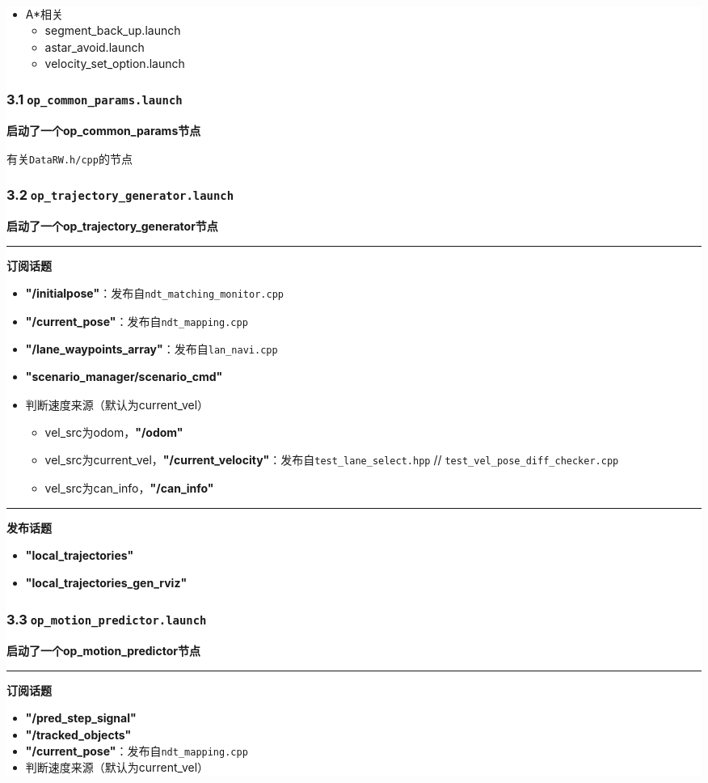 - A*相关
  - segment_back_up.launch
  - astar_avoid.launch
  - velocity_set_option.launch



### 3.1 `op_common_params.launch`

**启动了一个op_common_params节点**

有关`DataRW.h/cpp`的节点



### 3.2 `op_trajectory_generator.launch`

**启动了一个op_trajectory_generator节点**

---

**订阅话题**

- **"/initialpose"**：发布自`ndt_matching_monitor.cpp`

- **"/current_pose"**：发布自`ndt_mapping.cpp`

- **"/lane_waypoints_array"**：发布自`lan_navi.cpp`

- **"scenario_manager/scenario_cmd"**

- 判断速度来源（默认为current_vel）

  - vel_src为odom，**"/odom"**

  - vel_src为current_vel，**"/current_velocity"**：发布自`test_lane_select.hpp` // `test_vel_pose_diff_checker.cpp`

  - vel_src为can_info，**"/can_info"**

---

**发布话题**

- **"local_trajectories"**

- **"local_trajectories_gen_rviz"**



### 3.3 `op_motion_predictor.launch`

**启动了一个op_motion_predictor节点**

---

**订阅话题**

- **"/pred_step_signal"**
- **"/tracked_objects"**
- **"/current_pose"**：发布自`ndt_mapping.cpp`
- 判断速度来源（默认为current_vel）
